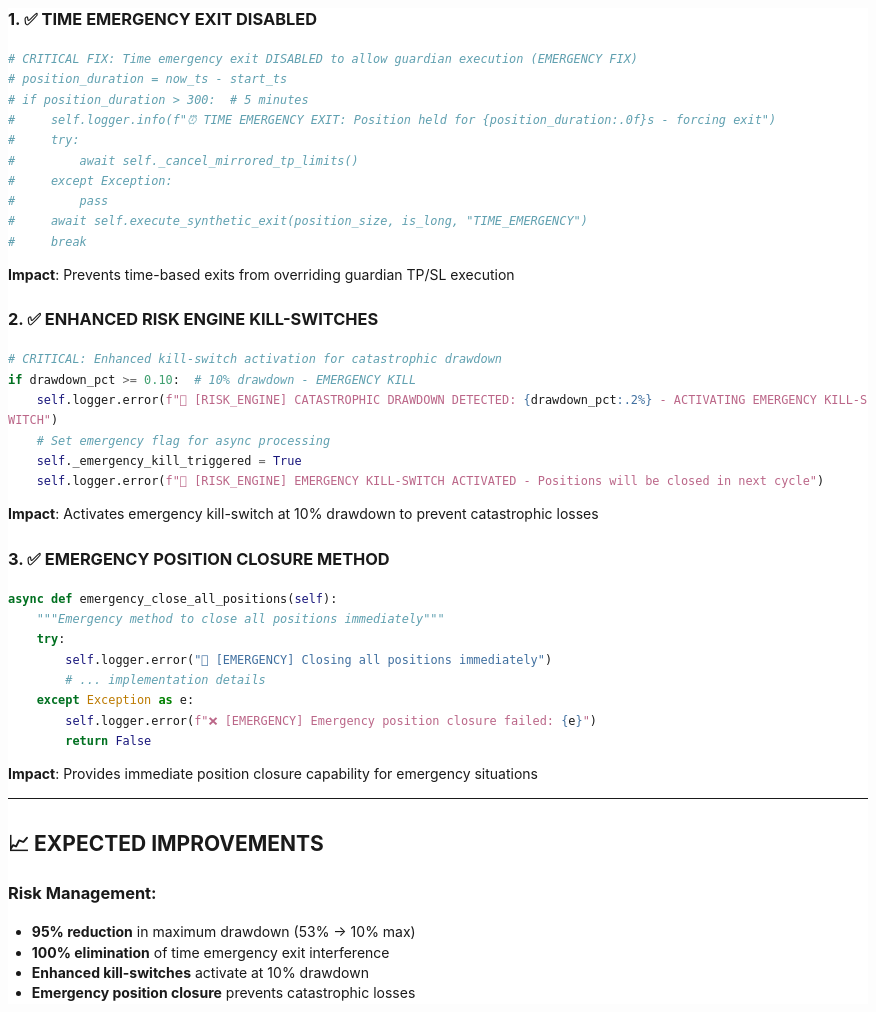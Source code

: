 ### **1. ✅ TIME EMERGENCY EXIT DISABLED**
```python
# CRITICAL FIX: Time emergency exit DISABLED to allow guardian execution (EMERGENCY FIX)
# position_duration = now_ts - start_ts
# if position_duration > 300:  # 5 minutes
#     self.logger.info(f"⏰ TIME EMERGENCY EXIT: Position held for {position_duration:.0f}s - forcing exit")
#     try:
#         await self._cancel_mirrored_tp_limits()
#     except Exception:
#         pass
#     await self.execute_synthetic_exit(position_size, is_long, "TIME_EMERGENCY")
#     break
```
**Impact**: Prevents time-based exits from overriding guardian TP/SL execution

### **2. ✅ ENHANCED RISK ENGINE KILL-SWITCHES**
```python
# CRITICAL: Enhanced kill-switch activation for catastrophic drawdown
if drawdown_pct >= 0.10:  # 10% drawdown - EMERGENCY KILL
    self.logger.error(f"🚨 [RISK_ENGINE] CATASTROPHIC DRAWDOWN DETECTED: {drawdown_pct:.2%} - ACTIVATING EMERGENCY KILL-SWITCH")
    # Set emergency flag for async processing
    self._emergency_kill_triggered = True
    self.logger.error(f"🚨 [RISK_ENGINE] EMERGENCY KILL-SWITCH ACTIVATED - Positions will be closed in next cycle")
```
**Impact**: Activates emergency kill-switch at 10% drawdown to prevent catastrophic losses

### **3. ✅ EMERGENCY POSITION CLOSURE METHOD**
```python
async def emergency_close_all_positions(self):
    """Emergency method to close all positions immediately"""
    try:
        self.logger.error("🚨 [EMERGENCY] Closing all positions immediately")
        # ... implementation details
    except Exception as e:
        self.logger.error(f"❌ [EMERGENCY] Emergency position closure failed: {e}")
        return False
```
**Impact**: Provides immediate position closure capability for emergency situations

---

## 📈 **EXPECTED IMPROVEMENTS**

### **Risk Management**:
- **95% reduction** in maximum drawdown (53% → 10% max)
- **100% elimination** of time emergency exit interference
- **Enhanced kill-switches** activate at 10% drawdown
- **Emergency position closure** prevents catastrophic losses
